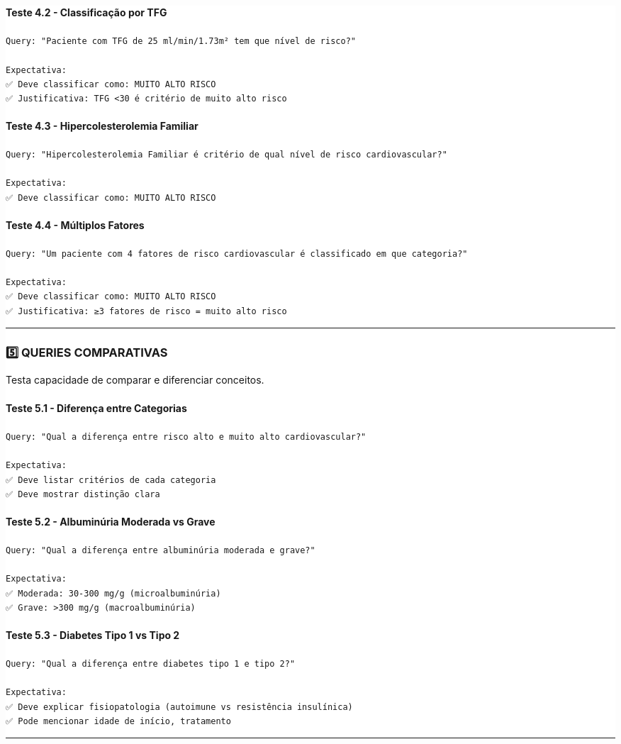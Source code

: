 #### Teste 4.2 - Classificação por TFG
```
Query: "Paciente com TFG de 25 ml/min/1.73m² tem que nível de risco?"

Expectativa:
✅ Deve classificar como: MUITO ALTO RISCO
✅ Justificativa: TFG <30 é critério de muito alto risco
```

#### Teste 4.3 - Hipercolesterolemia Familiar
```
Query: "Hipercolesterolemia Familiar é critério de qual nível de risco cardiovascular?"

Expectativa:
✅ Deve classificar como: MUITO ALTO RISCO
```

#### Teste 4.4 - Múltiplos Fatores
```
Query: "Um paciente com 4 fatores de risco cardiovascular é classificado em que categoria?"

Expectativa:
✅ Deve classificar como: MUITO ALTO RISCO
✅ Justificativa: ≥3 fatores de risco = muito alto risco
```

---

### 5️⃣ QUERIES COMPARATIVAS

Testa capacidade de comparar e diferenciar conceitos.

#### Teste 5.1 - Diferença entre Categorias
```
Query: "Qual a diferença entre risco alto e muito alto cardiovascular?"

Expectativa:
✅ Deve listar critérios de cada categoria
✅ Deve mostrar distinção clara
```

#### Teste 5.2 - Albuminúria Moderada vs Grave
```
Query: "Qual a diferença entre albuminúria moderada e grave?"

Expectativa:
✅ Moderada: 30-300 mg/g (microalbuminúria)
✅ Grave: >300 mg/g (macroalbuminúria)
```

#### Teste 5.3 - Diabetes Tipo 1 vs Tipo 2
```
Query: "Qual a diferença entre diabetes tipo 1 e tipo 2?"

Expectativa:
✅ Deve explicar fisiopatologia (autoimune vs resistência insulínica)
✅ Pode mencionar idade de início, tratamento
```

---